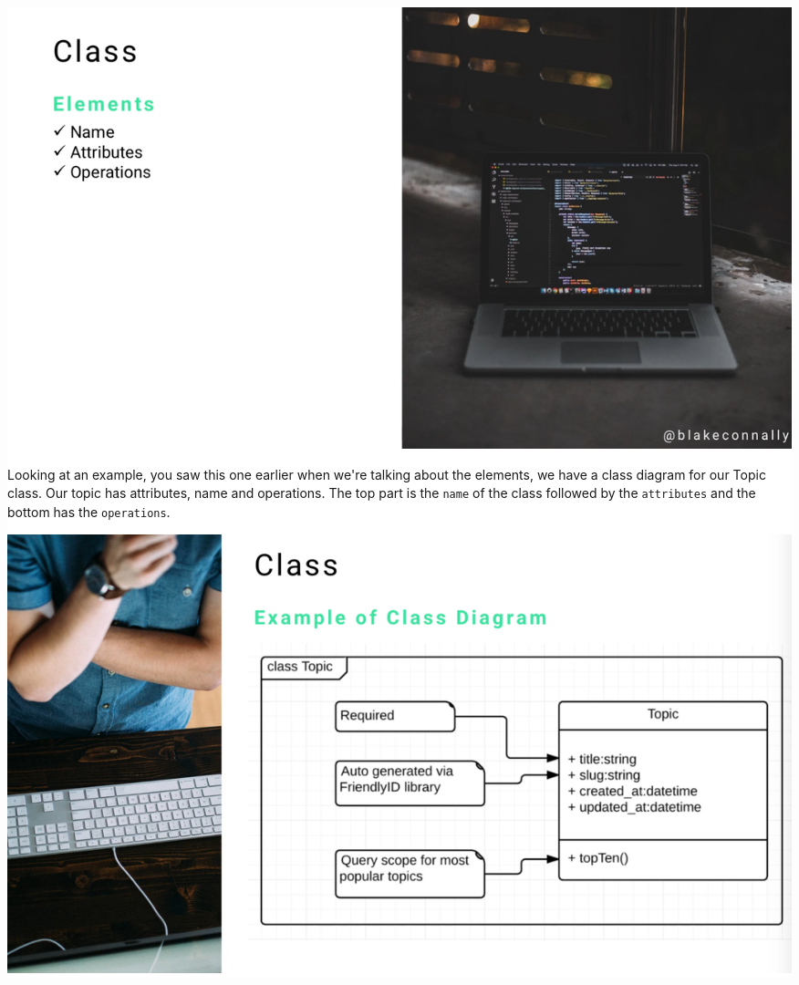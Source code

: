 ![large](./06-161_IMG2.png)

Looking at an example, you saw this one earlier when we're talking about the elements, we have a class diagram for our Topic class. Our topic has attributes, name and operations. The top part is the `name` of the class followed by the `attributes` and the bottom has the `operations`.

![large](./06-161_IMG3.png)
